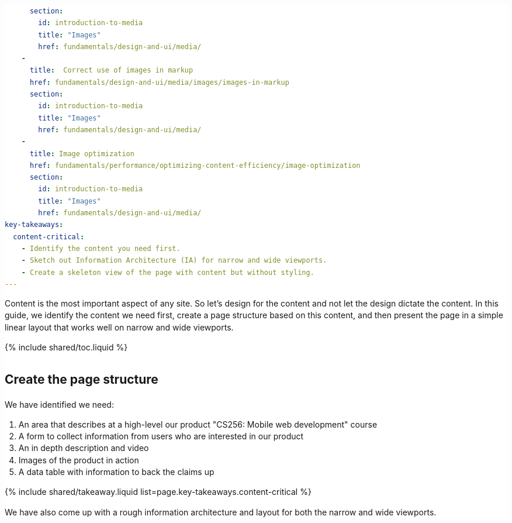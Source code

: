 ```yaml
      section:
        id: introduction-to-media
        title: "Images"
        href: fundamentals/design-and-ui/media/
    -
      title:  Correct use of images in markup
      href: fundamentals/design-and-ui/media/images/images-in-markup
      section:
        id: introduction-to-media
        title: "Images"
        href: fundamentals/design-and-ui/media/
    -
      title: Image optimization
      href: fundamentals/performance/optimizing-content-efficiency/image-optimization
      section:
        id: introduction-to-media
        title: "Images"
        href: fundamentals/design-and-ui/media/
key-takeaways:
  content-critical:
    - Identify the content you need first.
    - Sketch out Information Architecture (IA) for narrow and wide viewports.
    - Create a skeleton view of the page with content but without styling.
---
```


<p class="intro">
Content is the most important aspect of any site. So let’s design for the content and not let the design dictate the content. In this guide, we identify the content we need first, create a page structure based on this content, and then present the page in a simple linear layout that works well on narrow and wide viewports.
</p>

{% include shared/toc.liquid %}

## Create the page structure

We have identified we need:

1.  An area that describes at a high-level our product "CS256: Mobile web development" course
2.  A form to collect information from users who are interested in our product
3.  An in depth description and video
4.  Images of the product in action
5.  A data table with information to back the claims up

{% include shared/takeaway.liquid list=page.key-takeaways.content-critical %}

We have also come up with a rough information architecture and layout for both
the narrow and wide viewports.

<div class="demo clear" style="background-color: white;">